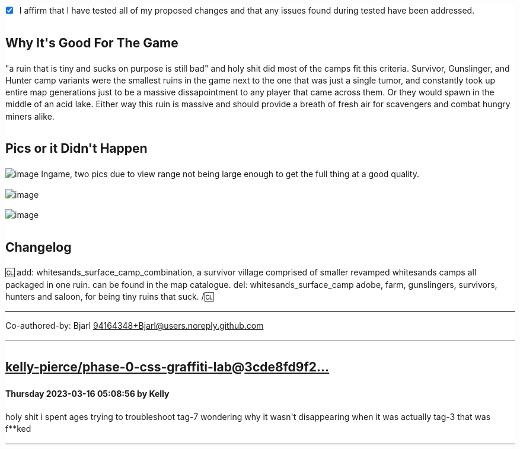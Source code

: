 


- [x] I affirm that I have tested all of my proposed changes and that
any issues found during tested have been addressed.

## Why It's Good For The Game
"a ruin that is tiny and sucks on purpose is still bad" and holy shit
did most of the camps fit this criteria. Survivor, Gunslinger, and
Hunter camp variants were the smallest ruins in the game next to the one
that was just a single tumor, and constantly took up entire map
generations just to be a massive dissapointment to any player that came
across them. Or they would spawn in the middle of an acid lake. Either
way this ruin is massive and should provide a breath of fresh air for
scavengers and combat hungry miners alike.


## Pics or it Didn't Happen

![image](https://user-images.githubusercontent.com/95449138/208811497-ad556187-174a-4803-aea5-be40f0bb3038.png)
Ingame, two pics due to view range not being large enough to get the
full thing at a good quality.

![image](https://user-images.githubusercontent.com/95449138/208816213-082d6597-9718-45ff-9132-2907fcf63a57.png)

![image](https://user-images.githubusercontent.com/95449138/208816258-a3e2909b-fc98-4686-9bdc-8dc3192421e1.png)


## Changelog

:cl:
add: whitesands_surface_camp_combination, a survivor village comprised
of smaller revamped whitesands camps all packaged in one ruin. can be
found in the map catalogue.
del: whitesands_surface_camp adobe, farm, gunslingers, survivors,
hunters and saloon, for being tiny ruins that suck.
/:cl:




---------

Co-authored-by: Bjarl <94164348+Bjarl@users.noreply.github.com>

---
## [kelly-pierce/phase-0-css-graffiti-lab](https://github.com/kelly-pierce/phase-0-css-graffiti-lab)@[3cde8fd9f2...](https://github.com/kelly-pierce/phase-0-css-graffiti-lab/commit/3cde8fd9f2083171ca9b8de4aa239504e89c124a)
#### Thursday 2023-03-16 05:08:56 by Kelly

holy shit i spent ages trying to troubleshoot tag-7 wondering why it wasn't disappearing when it was actually tag-3 that was f**ked

---

[1]:  https://lore.kernel.org/lkml/20181029221037.87724-1-dancol@google.com/
[2]:  https://lore.kernel.org/lkml/874lbtjvtd.fsf@oldenburg2.str.redhat.com/
[3]:  https://lore.kernel.org/lkml/20181204132604.aspfupwjgjx6fhva@brauner.io/
[4]:  https://lore.kernel.org/lkml/20181203180224.fkvw4kajtbvru2ku@brauner.io/
[5]:  https://lore.kernel.org/lkml/20181121213946.GA10795@mail.hallyn.com/
[6]:  https://lore.kernel.org/lkml/20181120103111.etlqp7zop34v6nv4@brauner.io/
[7]:  https://lore.kernel.org/lkml/36323361-90BD-41AF-AB5B-EE0D7BA02C21@amacapital.net/
[8]:  https://lore.kernel.org/lkml/87tvjxp8pc.fsf@xmission.com/
[9]:  https://asciinema.org/a/IQjuCHew6bnq1cr78yuMv16cy
[11]: https://lore.kernel.org/lkml/F53D6D38-3521-4C20-9034-5AF447DF62FF@amacapital.net/
[12]: https://lore.kernel.org/lkml/87zhtjn8ck.fsf@xmission.com/
[13]: https://lore.kernel.org/lkml/871s6u9z6u.fsf@xmission.com/
[14]: https://lore.kernel.org/lkml/20181206231742.xxi4ghn24z4h2qki@brauner.io/
[15]: https://lore.kernel.org/lkml/20181207003124.GA11160@mail.hallyn.com/
[16]: https://lore.kernel.org/lkml/20181207015423.4miorx43l3qhppfz@brauner.io/
[17]: https://lore.kernel.org/lkml/CAGXu5jL8PciZAXvOvCeCU3wKUEB_dU-O3q0tDw4uB_ojMvDEew@mail.gmail.com/
[18]: https://lore.kernel.org/lkml/20181206222746.GB9224@mail.hallyn.com/
[19]: https://lore.kernel.org/lkml/20181208054059.19813-1-christian@brauner.io/
[20]: https://lore.kernel.org/lkml/8736rebl9s.fsf@oldenburg.str.redhat.com/
[21]: https://lore.kernel.org/lkml/20181228152012.dbf0508c2508138efc5f2bbe@linux-foundation.org/
[22]: https://lore.kernel.org/lkml/20181228233725.722tdfgijxcssg76@brauner.io/
[23]: https://lwn.net/Articles/773459/
[24]: https://lore.kernel.org/lkml/8736rebl9s.fsf@oldenburg.str.redhat.com/
[25]: https://lore.kernel.org/lkml/CAK8P3a0ej9NcJM8wXNPbcGUyOUZYX+VLoDFdbenW3s3114oQZw@mail.gmail.com/